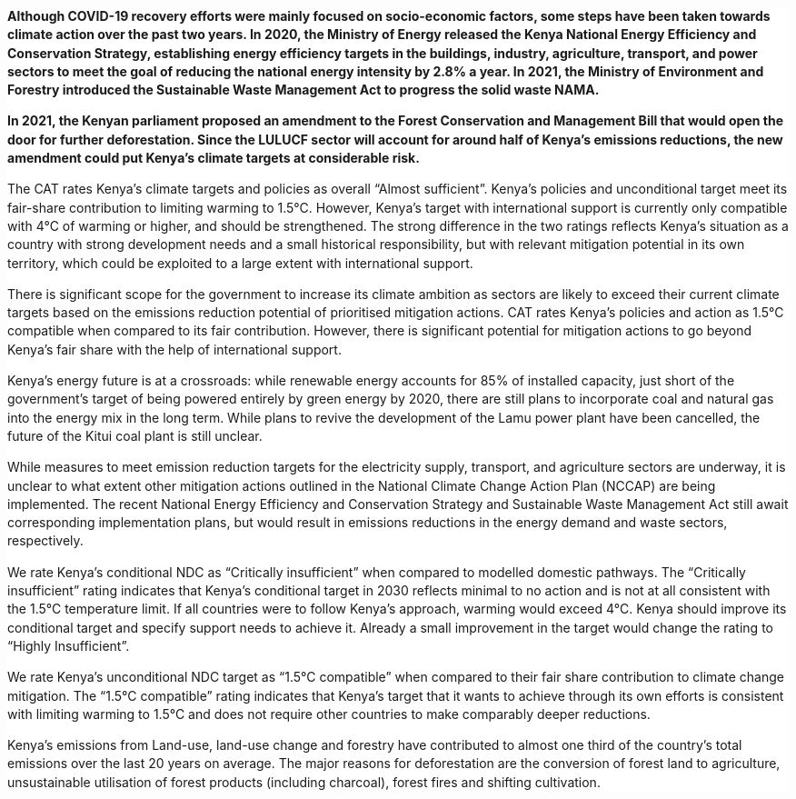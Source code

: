 **Although COVID-19 recovery efforts were mainly focused on socio-economic factors, some steps have been taken towards climate action over the past two years. In 2020, the Ministry of Energy released the Kenya National Energy Efficiency and Conservation Strategy, establishing energy efficiency targets in the buildings, industry, agriculture, transport, and power sectors to meet the goal of reducing the national energy intensity by 2.8% a year. In 2021, the Ministry of Environment and Forestry introduced the Sustainable Waste Management Act to progress the solid waste NAMA.**

**In 2021, the Kenyan parliament proposed an amendment to the Forest Conservation and Management Bill that would open the door for further deforestation. Since the LULUCF sector will account for around half of Kenya’s emissions reductions, the new amendment could put Kenya’s climate targets at considerable risk.**

The CAT rates Kenya’s climate targets and policies as overall “Almost sufficient”. Kenya’s policies and unconditional target meet its fair-share contribution to limiting warming to 1.5°C. However, Kenya’s target with international support is currently only compatible with 4°C of warming or higher, and should be strengthened. The strong difference in the two ratings reflects Kenya’s situation as a country with strong development needs and a small historical responsibility, but with relevant mitigation potential in its own territory, which could be exploited to a large extent with international support.

There is significant scope for the government to increase its climate ambition as sectors are likely to exceed their current climate targets based on the emissions reduction potential of prioritised mitigation actions. CAT rates Kenya’s policies and action as 1.5°C compatible when compared to its fair contribution. However, there is significant potential for mitigation actions to go beyond Kenya’s fair share with the help of international support.

Kenya’s energy future is at a crossroads: while renewable energy accounts for 85% of installed capacity, just short of the government’s target of being powered entirely by green energy by 2020, there are still plans to incorporate coal and natural gas into the energy mix in the long term. While plans to revive the development of the Lamu power plant have been cancelled, the future of the Kitui coal plant is still unclear.

While measures to meet emission reduction targets for the electricity supply, transport, and agriculture sectors are underway, it is unclear to what extent other mitigation actions outlined in the National Climate Change Action Plan (NCCAP) are being implemented. The recent National Energy Efficiency and Conservation Strategy and Sustainable Waste Management Act still await corresponding implementation plans, but would result in emissions reductions in the energy demand and waste sectors, respectively.

We rate Kenya’s conditional NDC as “Critically insufficient” when compared to modelled domestic pathways. The “Critically insufficient” rating indicates that Kenya’s conditional target in 2030 reflects minimal to no action and is not at all consistent with the 1.5°C temperature limit. If all countries were to follow Kenya’s approach, warming would exceed 4°C. Kenya should improve its conditional target and specify support needs to achieve it. Already a small improvement in the target would change the rating to “Highly Insufficient”.

We rate Kenya’s unconditional NDC target as “1.5°C compatible” when compared to their fair share contribution to climate change mitigation. The “1.5°C compatible” rating indicates that Kenya’s target that it wants to achieve through its own efforts is consistent with limiting warming to 1.5°C and does not require other countries to make comparably deeper reductions.

Kenya’s emissions from Land-use, land-use change and forestry have contributed to almost one third of the country’s total emissions over the last 20 years on average. The major reasons for deforestation are the conversion of forest land to agriculture, unsustainable utilisation of forest products (including charcoal), forest fires and shifting cultivation.
